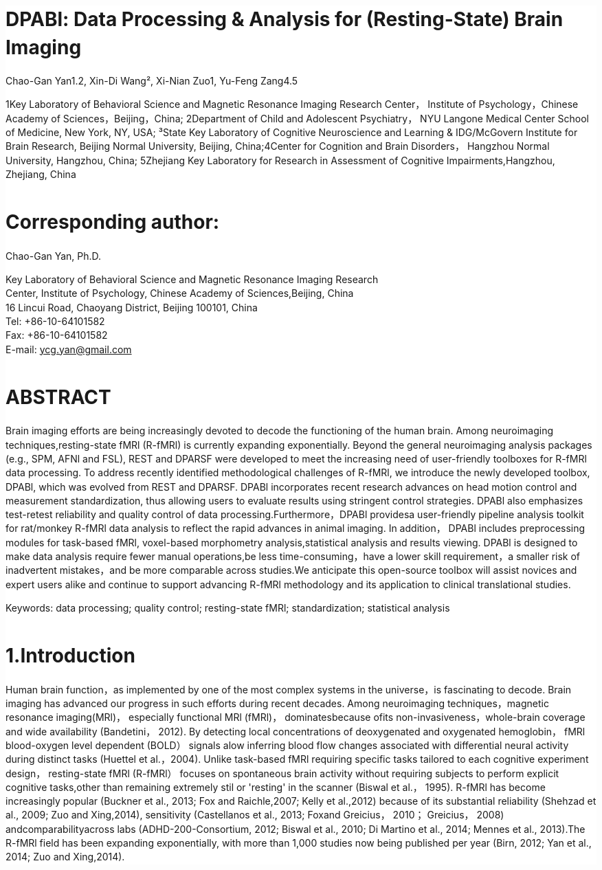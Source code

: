 # DPABl: Data Processing & Analysis for (Resting-State) Brain Imaging

Chao-Gan Yan1.2, Xin-Di Wang², Xi-Nian Zuo1, Yu-Feng Zang4.5

1Key Laboratory of Behavioral Science and Magnetic Resonance Imaging Research Center， Institute of Psychology，Chinese Academy of Sciences，Beijing，China; 2Department of Child and Adolescent Psychiatry， NYU Langone Medical Center School of Medicine, New York, NY, USA; ³State Key Laboratory of Cognitive Neuroscience and Learning & IDG/McGovern Institute for Brain Research, Beijing Normal University, Beijing, China;4Center for Cognition and Brain Disorders， Hangzhou Normal University, Hangzhou, China; 5Zhejiang Key Laboratory for Research in Assessment of Cognitive Impairments,Hangzhou, Zhejiang, China

# Corresponding author:

Chao-Gan Yan, Ph.D.

Key Laboratory of Behavioral Science and Magnetic Resonance Imaging Research   
Center, Institute of Psychology, Chinese Academy of Sciences,Beijing, China   
16 Lincui Road, Chaoyang District, Beijing 100101, China   
Tel: +86-10-64101582   
Fax: +86-10-64101582   
E-mail: ycg.yan@gmail.com

# ABSTRACT

Brain imaging efforts are being increasingly devoted to decode the functioning of the human brain. Among neuroimaging techniques,resting-state fMRl (R-fMRl) is currently expanding exponentially. Beyond the general neuroimaging analysis packages (e.g., SPM, AFNl and FSL), REST and DPARSF were developed to meet the increasing need of user-friendly toolboxes for R-fMRl data processing. To address recently identified methodological challenges of R-fMRl, we introduce the newly developed toolbox, DPABl, which was evolved from REST and DPARSF. DPABl incorporates recent research advances on head motion control and measurement standardization, thus allowing users to evaluate results using stringent control strategies. DPABl also emphasizes test-retest reliability and quality control of data processing.Furthermore，DPABl providesa user-friendly pipeline analysis toolkit for rat/monkey R-fMRl data analysis to reflect the rapid advances in animal imaging. In addition， DPABl includes preprocessing modules for task-based fMRl, voxel-based morphometry analysis,statistical analysis and results viewing. DPABl is designed to make data analysis require fewer manual operations,be less time-consuming，have a lower skill requirement，a smaller risk of inadvertent mistakes，and be more comparable across studies.We anticipate this open-source toolbox will assist novices and expert users alike and continue to support advancing R-fMRl methodology and its application to clinical translational studies.

Keywords: data processing; quality control; resting-state fMRl; standardization; statistical analysis

# 1.Introduction

Human brain function，as implemented by one of the most complex systems in the universe，is fascinating to decode. Brain imaging has advanced our progress in such efforts during recent decades. Among neuroimaging techniques，magnetic resonance imaging(MRl)， especially functional MRl (fMRl)， dominatesbecause ofits non-invasiveness，whole-brain coverage and wide availability (Bandetini， 2012). By detecting local concentrations of deoxygenated and oxygenated hemoglobin， fMRl blood-oxygen level dependent (BOLD） signals alow inferring blood flow changes associated with differential neural activity during distinct tasks (Huettel et al.，2004). Unlike task-based fMRl requiring specific tasks tailored to each cognitive experiment design， resting-state fMRl (R-fMRl） focuses on spontaneous brain activity without requiring subjects to perform explicit cognitive tasks,other than remaining extremely stil or 'resting' in the scanner (Biswal et al.， 1995). R-fMRl has become increasingly popular (Buckner et al., 2013; Fox and Raichle,2007; Kelly et al.,2012) because of its substantial reliability (Shehzad et al., 2009; Zuo and Xing,2014), sensitivity (Castellanos et al., 2013; Foxand Greicius， 2010； Greicius， 2008) andcomparabilityacross labs (ADHD-200-Consortium, 2012; Biswal et al., 2010; Di Martino et al., 2014; Mennes et al., 2013).The R-fMRl field has been expanding exponentially, with more than 1,000 studies now being published per year (Birn, 2012; Yan et al., 2014; Zuo and Xing,2014).
